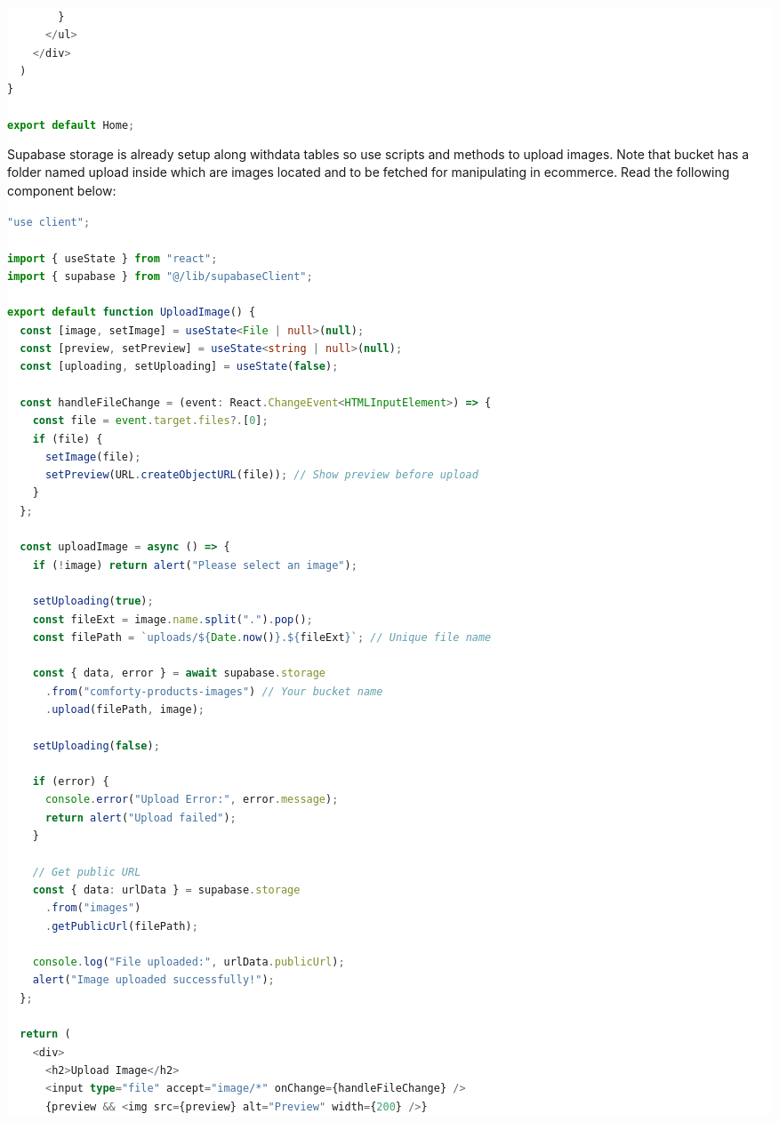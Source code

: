 ```javascript
        }
      </ul>
    </div>
  )
}

export default Home;

```
Supabase storage is already setup along withdata tables so use scripts and methods to upload images. Note that bucket has a folder named upload inside which are images located and to be fetched for manipulating in ecommerce. Read the following component below:

``` typescript
"use client";

import { useState } from "react";
import { supabase } from "@/lib/supabaseClient";

export default function UploadImage() {
  const [image, setImage] = useState<File | null>(null);
  const [preview, setPreview] = useState<string | null>(null);
  const [uploading, setUploading] = useState(false);

  const handleFileChange = (event: React.ChangeEvent<HTMLInputElement>) => {
    const file = event.target.files?.[0];
    if (file) {
      setImage(file);
      setPreview(URL.createObjectURL(file)); // Show preview before upload
    }
  };

  const uploadImage = async () => {
    if (!image) return alert("Please select an image");

    setUploading(true);
    const fileExt = image.name.split(".").pop();
    const filePath = `uploads/${Date.now()}.${fileExt}`; // Unique file name

    const { data, error } = await supabase.storage
      .from("comforty-products-images") // Your bucket name
      .upload(filePath, image);

    setUploading(false);

    if (error) {
      console.error("Upload Error:", error.message);
      return alert("Upload failed");
    }

    // Get public URL
    const { data: urlData } = supabase.storage
      .from("images")
      .getPublicUrl(filePath);

    console.log("File uploaded:", urlData.publicUrl);
    alert("Image uploaded successfully!");
  };

  return (
    <div>
      <h2>Upload Image</h2>
      <input type="file" accept="image/*" onChange={handleFileChange} />
      {preview && <img src={preview} alt="Preview" width={200} />}
```